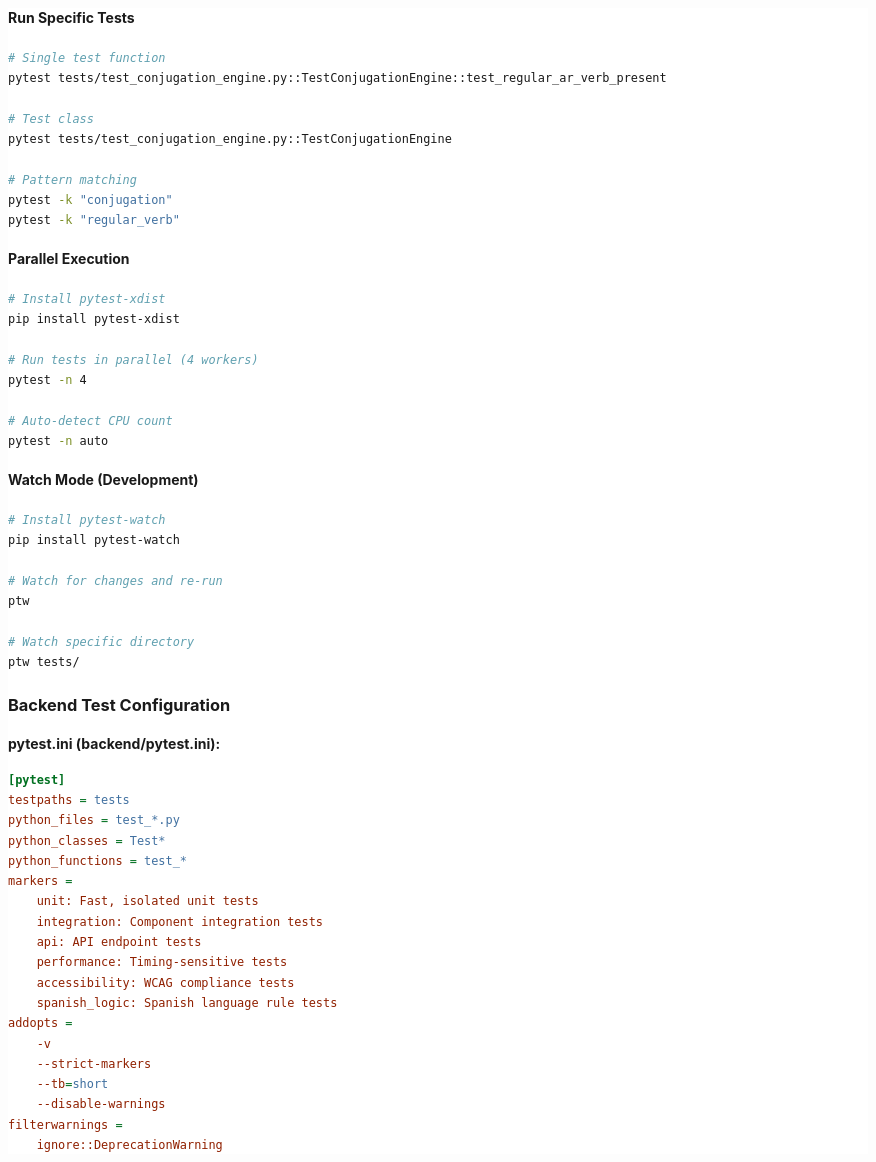 #### Run Specific Tests

```bash
# Single test function
pytest tests/test_conjugation_engine.py::TestConjugationEngine::test_regular_ar_verb_present

# Test class
pytest tests/test_conjugation_engine.py::TestConjugationEngine

# Pattern matching
pytest -k "conjugation"
pytest -k "regular_verb"
```

#### Parallel Execution

```bash
# Install pytest-xdist
pip install pytest-xdist

# Run tests in parallel (4 workers)
pytest -n 4

# Auto-detect CPU count
pytest -n auto
```

#### Watch Mode (Development)

```bash
# Install pytest-watch
pip install pytest-watch

# Watch for changes and re-run
ptw

# Watch specific directory
ptw tests/
```

### Backend Test Configuration

**pytest.ini (backend/pytest.ini):**

```ini
[pytest]
testpaths = tests
python_files = test_*.py
python_classes = Test*
python_functions = test_*
markers =
    unit: Fast, isolated unit tests
    integration: Component integration tests
    api: API endpoint tests
    performance: Timing-sensitive tests
    accessibility: WCAG compliance tests
    spanish_logic: Spanish language rule tests
addopts =
    -v
    --strict-markers
    --tb=short
    --disable-warnings
filterwarnings =
    ignore::DeprecationWarning
```
